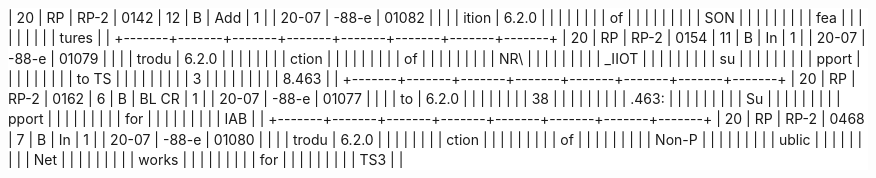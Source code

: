 | 20    | RP    | RP-2  | 0142  | 12    | B     | Add   | 1     |
| 20-07 | -88-e | 01082 |       |       |       | ition | 6.2.0 |
|       |       |       |       |       |       | of    |       |
|       |       |       |       |       |       | SON   |       |
|       |       |       |       |       |       | fea   |       |
|       |       |       |       |       |       | tures |       |
+-------+-------+-------+-------+-------+-------+-------+-------+
| 20    | RP    | RP-2  | 0154  | 11    | B     | In    | 1     |
| 20-07 | -88-e | 01079 |       |       |       | trodu | 6.2.0 |
|       |       |       |       |       |       | ction |       |
|       |       |       |       |       |       | of    |       |
|       |       |       |       |       |       | NR\   |       |
|       |       |       |       |       |       | _IIOT |       |
|       |       |       |       |       |       | su    |       |
|       |       |       |       |       |       | pport |       |
|       |       |       |       |       |       | to TS |       |
|       |       |       |       |       |       | 3     |       |
|       |       |       |       |       |       | 8.463 |       |
+-------+-------+-------+-------+-------+-------+-------+-------+
| 20    | RP    | RP-2  | 0162  | 6     | B     | BL CR | 1     |
| 20-07 | -88-e | 01077 |       |       |       | to    | 6.2.0 |
|       |       |       |       |       |       | 38    |       |
|       |       |       |       |       |       | .463: |       |
|       |       |       |       |       |       | Su    |       |
|       |       |       |       |       |       | pport |       |
|       |       |       |       |       |       | for   |       |
|       |       |       |       |       |       | IAB   |       |
+-------+-------+-------+-------+-------+-------+-------+-------+
| 20    | RP    | RP-2  | 0468  | 7     | B     | In    | 1     |
| 20-07 | -88-e | 01080 |       |       |       | trodu | 6.2.0 |
|       |       |       |       |       |       | ction |       |
|       |       |       |       |       |       | of    |       |
|       |       |       |       |       |       | Non-P |       |
|       |       |       |       |       |       | ublic |       |
|       |       |       |       |       |       | Net   |       |
|       |       |       |       |       |       | works |       |
|       |       |       |       |       |       | for   |       |
|       |       |       |       |       |       | TS3   |       |